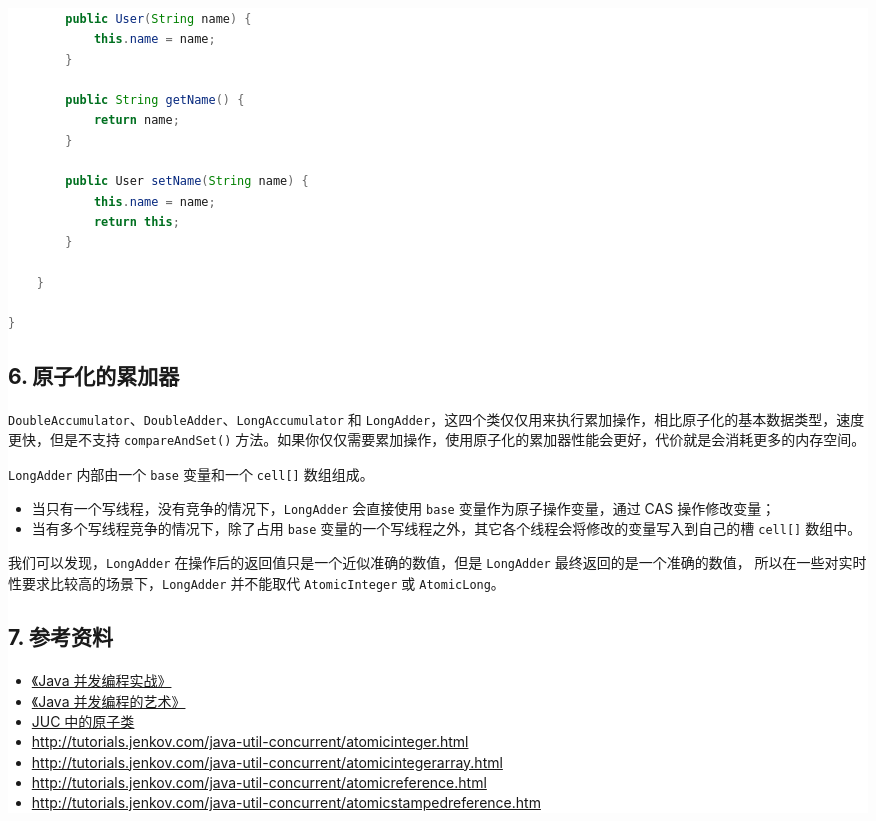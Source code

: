 ```java
        public User(String name) {
            this.name = name;
        }

        public String getName() {
            return name;
        }

        public User setName(String name) {
            this.name = name;
            return this;
        }

    }

}
```

## 6. 原子化的累加器

`DoubleAccumulator`、`DoubleAdder`、`LongAccumulator` 和 `LongAdder`，这四个类仅仅用来执行累加操作，相比原子化的基本数据类型，速度更快，但是不支持 `compareAndSet()` 方法。如果你仅仅需要累加操作，使用原子化的累加器性能会更好，代价就是会消耗更多的内存空间。

`LongAdder` 内部由一个 `base` 变量和一个 `cell[]` 数组组成。

- 当只有一个写线程，没有竞争的情况下，`LongAdder` 会直接使用 `base` 变量作为原子操作变量，通过 CAS 操作修改变量；
- 当有多个写线程竞争的情况下，除了占用 `base` 变量的一个写线程之外，其它各个线程会将修改的变量写入到自己的槽 `cell[]` 数组中。

我们可以发现，`LongAdder` 在操作后的返回值只是一个近似准确的数值，但是 `LongAdder` 最终返回的是一个准确的数值， 所以在一些对实时性要求比较高的场景下，`LongAdder` 并不能取代 `AtomicInteger` 或 `AtomicLong`。

## 7. 参考资料

- [《Java 并发编程实战》](https://item.jd.com/10922250.html)
- [《Java 并发编程的艺术》](https://item.jd.com/11740734.html)
- [JUC 中的原子类](http://www.itsoku.com/article/182)
- http://tutorials.jenkov.com/java-util-concurrent/atomicinteger.html
- http://tutorials.jenkov.com/java-util-concurrent/atomicintegerarray.html
- http://tutorials.jenkov.com/java-util-concurrent/atomicreference.html
- http://tutorials.jenkov.com/java-util-concurrent/atomicstampedreference.htm
